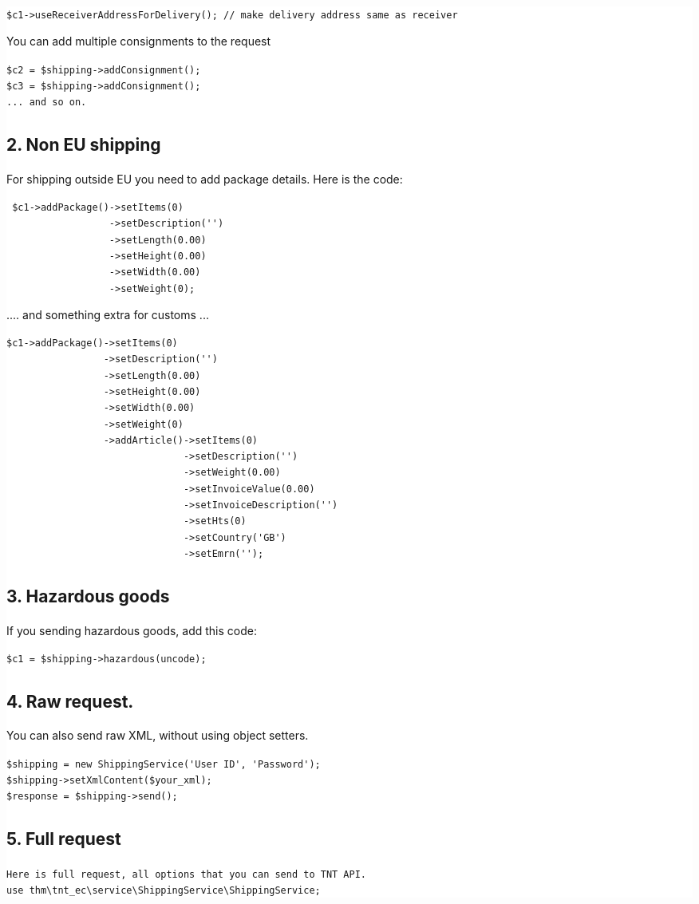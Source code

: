     $c1->useReceiverAddressForDelivery(); // make delivery address same as receiver

You can add multiple consignments to the request

    $c2 = $shipping->addConsignment();
    $c3 = $shipping->addConsignment();
    ... and so on.

## 2. Non EU shipping

 For shipping outside EU you need to add package details.
 Here is the code:

     $c1->addPackage()->setItems(0)
                      ->setDescription('')
                      ->setLength(0.00)
                      ->setHeight(0.00)
                      ->setWidth(0.00)
                      ->setWeight(0);

.... and something extra for customs ...

    $c1->addPackage()->setItems(0)
                     ->setDescription('')
                     ->setLength(0.00)
                     ->setHeight(0.00)
                     ->setWidth(0.00)
                     ->setWeight(0)
                     ->addArticle()->setItems(0)
                                   ->setDescription('')
                                   ->setWeight(0.00)
                                   ->setInvoiceValue(0.00)
                                   ->setInvoiceDescription('')
                                   ->setHts(0)
                                   ->setCountry('GB')
                                   ->setEmrn('');

## 3. Hazardous goods
If you sending hazardous goods, add this code:

    $c1 = $shipping->hazardous(uncode);

## 4. Raw request.

You can also send raw XML, without using object setters.
    
    $shipping = new ShippingService('User ID', 'Password');
    $shipping->setXmlContent($your_xml);
    $response = $shipping->send();

## 5. Full request

    Here is full request, all options that you can send to TNT API.
    use thm\tnt_ec\service\ShippingService\ShippingService;
    